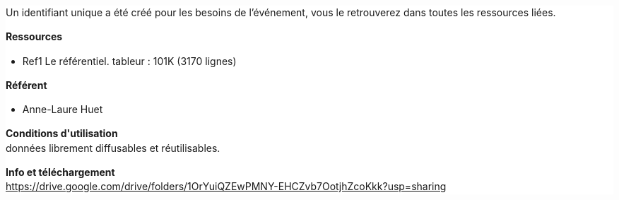 Un identifiant unique a été créé pour les besoins de l’événement, vous le retrouverez dans toutes les ressources liées. 

**Ressources**  
* Ref1 Le référentiel. tableur : 101K (3170 lignes)  

**Référent**  
* Anne-Laure Huet

**Conditions d'utilisation**  
données librement diffusables et réutilisables. 


**Info et téléchargement**  
https://drive.google.com/drive/folders/1OrYuiQZEwPMNY-EHCZvb7OotjhZcoKkk?usp=sharing





